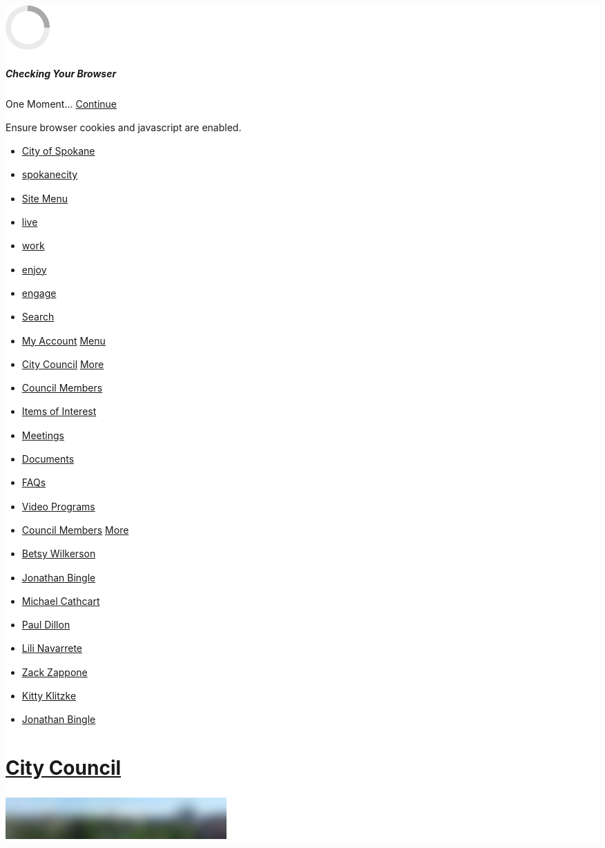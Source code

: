   ![Loading...](images/731b3eaf5c57e92438ed3f342c49ddf381a979871980a09347df26bbedfd284e.svg) 

#####  Checking Your Browser 

 One Moment...  [Continue](https://my.spokanecity.org/welcome)  

Ensure browser cookies and javascript are enabled.

 *  [City of Spokane](https://my.spokanecity.org/citycouncil/members/jonathan-bingle) 
 *  [spokanecity](https://my.spokanecity.org/website/map) 
 *  [Site Menu](https://my.spokanecity.org/citycouncil/members/jonathan-bingle)  
   *  [live](https://my.spokanecity.org/live) 
   *  [work](https://my.spokanecity.org/work) 
   *  [enjoy](https://my.spokanecity.org/enjoy) 
   *  [engage](https://my.spokanecity.org/engage)  
 *  [Search](https://my.spokanecity.org/search) 
 *  [My Account](https://my.spokanecity.org/account) 
  [Menu](https://my.spokanecity.org/citycouncil/members/jonathan-bingle#)  

 *  [City Council](https://my.spokanecity.org/citycouncil)   [More]() 
   *  [Council Members](https://my.spokanecity.org/citycouncil/members) 
   *  [Items of Interest](https://my.spokanecity.org/citycouncil/items-of-interest) 
   *  [Meetings](https://my.spokanecity.org/citycouncil/meetings) 
   *  [Documents](https://my.spokanecity.org/citycouncil/documents) 
   *  [FAQs](https://my.spokanecity.org/citycouncil/faqs) 
   *  [Video Programs](https://my.spokanecity.org/citycouncil/videos) 
 *  [Council Members](https://my.spokanecity.org/citycouncil/members)   [More]() 
   *  [Betsy Wilkerson](https://my.spokanecity.org/citycouncil/members/betsy-wilkerson) 
   *  [Jonathan Bingle](https://my.spokanecity.org/citycouncil/members/jonathan-bingle) 
   *  [Michael Cathcart](https://my.spokanecity.org/citycouncil/members/michael-cathcart) 
   *  [Paul Dillon](https://my.spokanecity.org/citycouncil/members/paul-dillon) 
   *  [Lili Navarrete](https://my.spokanecity.org/citycouncil/members/lili-navarrete) 
   *  [Zack Zappone](https://my.spokanecity.org/citycouncil/members/zack-zappone) 
   *  [Kitty Klitzke](https://my.spokanecity.org/citycouncil/members/kitty-klitzke) 
 *  [Jonathan Bingle](https://my.spokanecity.org/citycouncil/members/jonathan-bingle) 

#  [City Council](https://my.spokanecity.org/citycouncil/default.aspx) 

  ![City of Spokane, Washington](images/0bdfba5e20522ff5adf6d7c619f4747137cf82bde903596334d97633cccfddba.svg)   ![Loading...](images/cef9bd8b599615b3e982ccc59b51403136ce387bb670484f0a57ac9468f2dad8.svg)  
